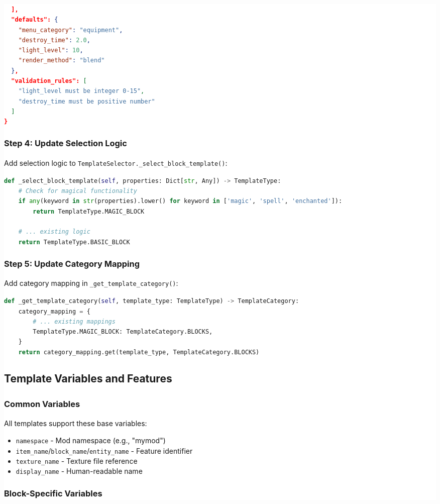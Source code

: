 ```json
  ],
  "defaults": {
    "menu_category": "equipment",
    "destroy_time": 2.0,
    "light_level": 10,
    "render_method": "blend"
  },
  "validation_rules": [
    "light_level must be integer 0-15",
    "destroy_time must be positive number"
  ]
}
```

### Step 4: Update Selection Logic

Add selection logic to `TemplateSelector._select_block_template()`:

```python
def _select_block_template(self, properties: Dict[str, Any]) -> TemplateType:
    # Check for magical functionality
    if any(keyword in str(properties).lower() for keyword in ['magic', 'spell', 'enchanted']):
        return TemplateType.MAGIC_BLOCK
    
    # ... existing logic
    return TemplateType.BASIC_BLOCK
```

### Step 5: Update Category Mapping

Add category mapping in `_get_template_category()`:

```python
def _get_template_category(self, template_type: TemplateType) -> TemplateCategory:
    category_mapping = {
        # ... existing mappings
        TemplateType.MAGIC_BLOCK: TemplateCategory.BLOCKS,
    }
    return category_mapping.get(template_type, TemplateCategory.BLOCKS)
```

## Template Variables and Features

### Common Variables

All templates support these base variables:

- `namespace` - Mod namespace (e.g., "mymod")
- `item_name`/`block_name`/`entity_name` - Feature identifier
- `texture_name` - Texture file reference
- `display_name` - Human-readable name

### Block-Specific Variables
